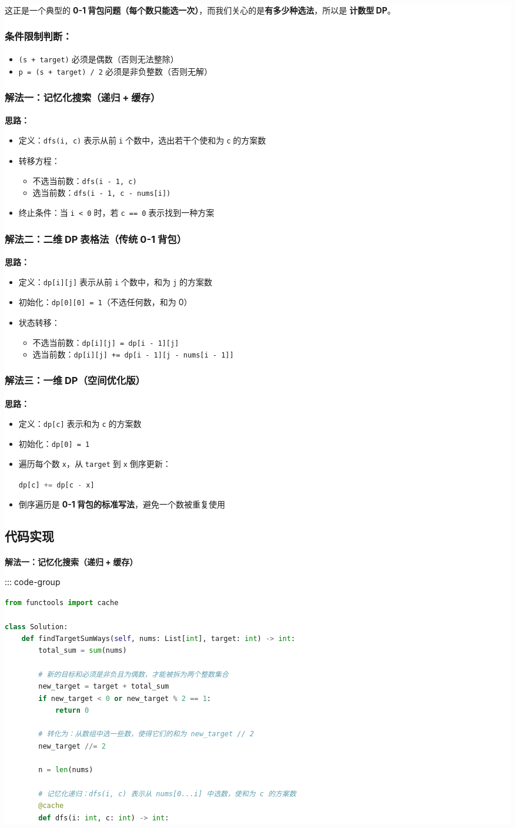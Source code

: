 这正是一个典型的 **0-1 背包问题（每个数只能选一次）**，而我们关心的是**有多少种选法**，所以是 **计数型 DP**。

### 条件限制判断：

* `(s + target)` 必须是偶数（否则无法整除）
* `p = (s + target) / 2` 必须是非负整数（否则无解）

### 解法一：记忆化搜索（递归 + 缓存）

**思路：**

* 定义：`dfs(i, c)` 表示从前 `i` 个数中，选出若干个使和为 `c` 的方案数
* 转移方程：

  * 不选当前数：`dfs(i - 1, c)`
  * 选当前数：`dfs(i - 1, c - nums[i])`
* 终止条件：当 `i < 0` 时，若 `c == 0` 表示找到一种方案

### 解法二：二维 DP 表格法（传统 0-1 背包）

**思路：**

* 定义：`dp[i][j]` 表示从前 `i` 个数中，和为 `j` 的方案数
* 初始化：`dp[0][0] = 1`（不选任何数，和为 0）
* 状态转移：

  * 不选当前数：`dp[i][j] = dp[i - 1][j]`
  * 选当前数：`dp[i][j] += dp[i - 1][j - nums[i - 1]]`

### 解法三：一维 DP（空间优化版）

**思路：**

* 定义：`dp[c]` 表示和为 `c` 的方案数
* 初始化：`dp[0] = 1`
* 遍历每个数 `x`，从 `target` 到 `x` 倒序更新：

  ```js
  dp[c] += dp[c - x]
  ```
* 倒序遍历是 **0-1 背包的标准写法**，避免一个数被重复使用


## 代码实现

**解法一：记忆化搜索（递归 + 缓存）**

::: code-group

```python
from functools import cache

class Solution:
    def findTargetSumWays(self, nums: List[int], target: int) -> int:
        total_sum = sum(nums)

        # 新的目标和必须是非负且为偶数，才能被拆为两个整数集合
        new_target = target + total_sum
        if new_target < 0 or new_target % 2 == 1:
            return 0

        # 转化为：从数组中选一些数，使得它们的和为 new_target // 2
        new_target //= 2

        n = len(nums)

        # 记忆化递归：dfs(i, c) 表示从 nums[0...i] 中选数，使和为 c 的方案数
        @cache
        def dfs(i: int, c: int) -> int:
```